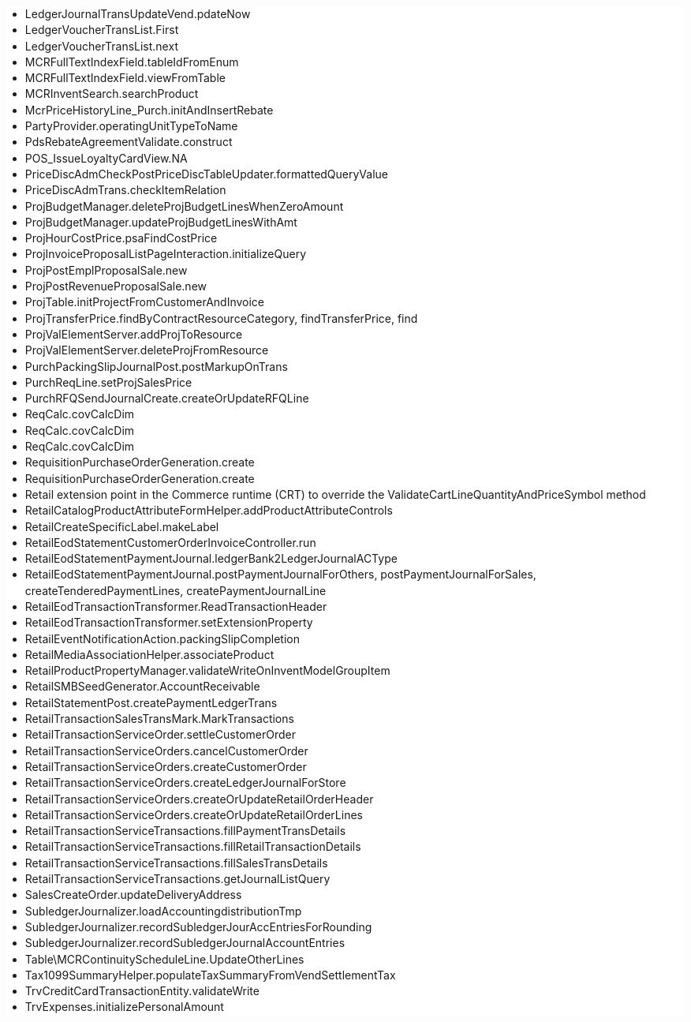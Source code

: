 - LedgerJournalTransUpdateVend.pdateNow
- LedgerVoucherTransList.First
- LedgerVoucherTransList.next
- MCRFullTextIndexField.tableIdFromEnum
- MCRFullTextIndexField.viewFromTable
- MCRInventSearch.searchProduct
- McrPriceHistoryLine\_Purch.initAndInsertRebate
- PartyProvider.operatingUnitTypeToName
- PdsRebateAgreementValidate.construct
- POS\_IssueLoyaltyCardView.NA
- PriceDiscAdmCheckPostPriceDiscTableUpdater.formattedQueryValue
- PriceDiscAdmTrans.checkItemRelation
- ProjBudgetManager.deleteProjBudgetLinesWhenZeroAmount
- ProjBudgetManager.updateProjBudgetLinesWithAmt
- ProjHourCostPrice.psaFindCostPrice
- ProjInvoiceProposalListPageInteraction.initializeQuery
- ProjPostEmplProposalSale.new
- ProjPostRevenueProposalSale.new
- ProjTable.initProjectFromCustomerAndInvoice
- ProjTransferPrice.findByContractResourceCategory, findTransferPrice, find
- ProjValElementServer.addProjToResource
- ProjValElementServer.deleteProjFromResource
- PurchPackingSlipJournalPost.postMarkupOnTrans
- PurchReqLine.setProjSalesPrice
- PurchRFQSendJournalCreate.createOrUpdateRFQLine
- ReqCalc.covCalcDim
- ReqCalc.covCalcDim
- ReqCalc.covCalcDim
- RequisitionPurchaseOrderGeneration.create
- RequisitionPurchaseOrderGeneration.create
- Retail extension point in the Commerce runtime (CRT) to override the ValidateCartLineQuantityAndPriceSymbol method
- RetailCatalogProductAttributeFormHelper.addProductAttributeControls
- RetailCreateSpecificLabel.makeLabel
- RetailEodStatementCustomerOrderInvoiceController.run
- RetailEodStatementPaymentJournal.ledgerBank2LedgerJournalACType
- RetailEodStatementPaymentJournal.postPaymentJournalForOthers, postPaymentJournalForSales, createTenderedPaymentLines, createPaymentJournalLine
- RetailEodTransactionTransformer.ReadTransactionHeader
- RetailEodTransactionTransformer.setExtensionProperty
- RetailEventNotificationAction.packingSlipCompletion
- RetailMediaAssociationHelper.associateProduct
- RetailProductPropertyManager.validateWriteOnInventModelGroupItem
- RetailSMBSeedGenerator.AccountReceivable
- RetailStatementPost.createPaymentLedgerTrans
- RetailTransactionSalesTransMark.MarkTransactions
- RetailTransactionServiceOrder.settleCustomerOrder
- RetailTransactionServiceOrders.cancelCustomerOrder
- RetailTransactionServiceOrders.createCustomerOrder
- RetailTransactionServiceOrders.createLedgerJournalForStore
- RetailTransactionServiceOrders.createOrUpdateRetailOrderHeader
- RetailTransactionServiceOrders.createOrUpdateRetailOrderLines
- RetailTransactionServiceTransactions.fillPaymentTransDetails
- RetailTransactionServiceTransactions.fillRetailTransactionDetails
- RetailTransactionServiceTransactions.fillSalesTransDetails
- RetailTransactionServiceTransactions.getJournalListQuery
- SalesCreateOrder.updateDeliveryAddress
- SubledgerJournalizer.loadAccountingdistributionTmp
- SubledgerJournalizer.recordSubledgerJourAccEntriesForRounding
- SubledgerJournalizer.recordSubledgerJournalAccountEntries
- Table\\MCRContinuityScheduleLine.UpdateOtherLines
- Tax1099SummaryHelper.populateTaxSummaryFromVendSettlementTax
- TrvCreditCardTransactionEntity.validateWrite
- TrvExpenses.initializePersonalAmount